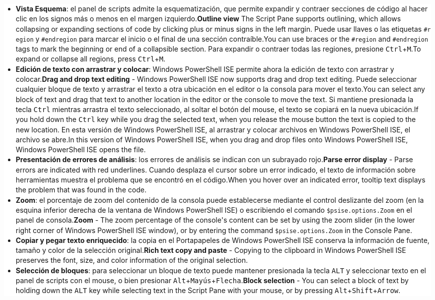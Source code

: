 - <span data-ttu-id="e4f58-200">**Vista Esquema**: el panel de scripts admite la esquematización, que permite expandir y contraer secciones de código al hacer clic en los signos más o menos en el margen izquierdo.</span><span class="sxs-lookup"><span data-stu-id="e4f58-200">**Outline view** The Script Pane supports outlining, which allows collapsing or expanding sections of code by clicking plus or minus signs in the left margin.</span></span> <span data-ttu-id="e4f58-201">Puede usar llaves o las etiquetas `#region` y `#endregion` para marcar el inicio o el final de una sección contraíble.</span><span class="sxs-lookup"><span data-stu-id="e4f58-201">You can use braces or the `#region` and `#endregion` tags to mark the beginning or end of a collapsible section.</span></span> <span data-ttu-id="e4f58-202">Para expandir o contraer todas las regiones, presione <kbd>Ctrl</kbd>+<kbd>M</kbd>.</span><span class="sxs-lookup"><span data-stu-id="e4f58-202">To expand or collapse all regions, press <kbd>Ctrl</kbd>+<kbd>M</kbd>.</span></span>
- <span data-ttu-id="e4f58-203">**Edición de texto con arrastrar y colocar**: Windows PowerShell ISE permite ahora la edición de texto con arrastrar y colocar.</span><span class="sxs-lookup"><span data-stu-id="e4f58-203">**Drag and drop text editing** - Windows PowerShell ISE now supports drag and drop text editing.</span></span> <span data-ttu-id="e4f58-204">Puede seleccionar cualquier bloque de texto y arrastrar el texto a otra ubicación en el editor o la consola para mover el texto.</span><span class="sxs-lookup"><span data-stu-id="e4f58-204">You can select any block of text and drag that text to another location in the editor or the console to move the text.</span></span> <span data-ttu-id="e4f58-205">Si mantiene presionada la tecla <kbd>Ctrl</kbd> mientras arrastra el texto seleccionado, al soltar el botón del mouse, el texto se copiará en la nueva ubicación.</span><span class="sxs-lookup"><span data-stu-id="e4f58-205">If you hold down the <kbd>Ctrl</kbd> key while you drag the selected text, when you release the mouse button the text is copied to the new location.</span></span> <span data-ttu-id="e4f58-206">En esta versión de Windows PowerShell ISE, al arrastrar y colocar archivos en Windows PowerShell ISE, el archivo se abre.</span><span class="sxs-lookup"><span data-stu-id="e4f58-206">In this version of Windows PowerShell ISE, when you drag and drop files onto Windows PowerShell ISE, Windows PowerShell ISE opens the file.</span></span>
- <span data-ttu-id="e4f58-207">**Presentación de errores de análisis**: los errores de análisis se indican con un subrayado rojo.</span><span class="sxs-lookup"><span data-stu-id="e4f58-207">**Parse error display** - Parse errors are indicated with red underlines.</span></span> <span data-ttu-id="e4f58-208">Cuando desplaza el cursor sobre un error indicado, el texto de información sobre herramientas muestra el problema que se encontró en el código.</span><span class="sxs-lookup"><span data-stu-id="e4f58-208">When you hover over an indicated error, tooltip text displays the problem that was found in the code.</span></span>
- <span data-ttu-id="e4f58-209">**Zoom**: el porcentaje de zoom del contenido de la consola puede establecerse mediante el control deslizante del zoom (en la esquina inferior derecha de la ventana de Windows PowerShell ISE) o escribiendo el comando `$psise.options.Zoom` en el panel de consola.</span><span class="sxs-lookup"><span data-stu-id="e4f58-209">**Zoom** - The zoom percentage of the console's content can be set by using the zoom slider (in the lower right corner of Windows PowerShell ISE window), or by entering the command `$psise.options.Zoom` in the Console Pane.</span></span>
- <span data-ttu-id="e4f58-210">**Copiar y pegar texto enriquecido**: la copia en el Portapapeles de Windows PowerShell ISE conserva la información de fuente, tamaño y color de la selección original.</span><span class="sxs-lookup"><span data-stu-id="e4f58-210">**Rich text copy and paste** - Copying to the clipboard in Windows PowerShell ISE preserves the font, size, and color information of the original selection.</span></span>
- <span data-ttu-id="e4f58-211">**Selección de bloques**: para seleccionar un bloque de texto puede mantener presionada la tecla <kbd>ALT</kbd> y seleccionar texto en el panel de scripts con el mouse, o bien presionar <kbd>Alt</kbd>+<kbd>Mayús</kbd>+<kbd>Flecha</kbd>.</span><span class="sxs-lookup"><span data-stu-id="e4f58-211">**Block selection** - You can select a block of text by holding down the <kbd>ALT</kbd> key while selecting text in the Script Pane with your mouse, or by pressing <kbd>Alt</kbd>+<kbd>Shift</kbd>+<kbd>Arrow</kbd>.</span></span>
